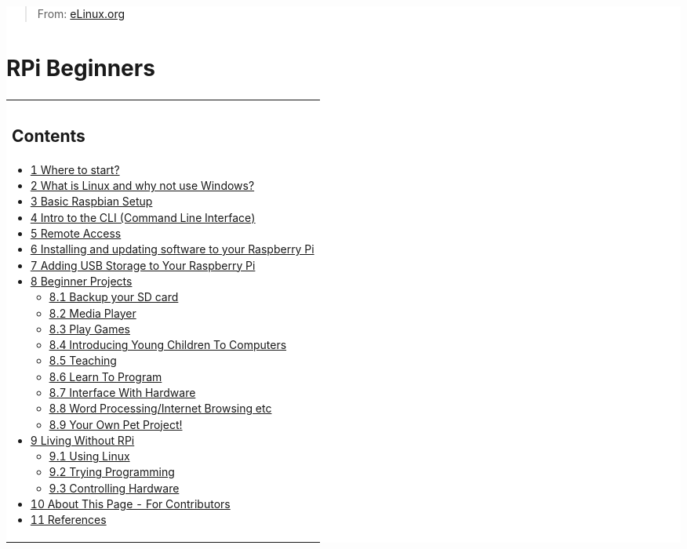 > From: [eLinux.org](http://eLinux.org/RPi_Beginners "http://eLinux.org/RPi_Beginners")


# RPi Beginners





<table>
<col width="100%" />
<tbody>
<tr class="odd">
<td align="left"><h2>Contents</h2>
<ul>
<li><a href="#Where_to_start.3F">1 Where to start?</a></li>
<li><a href="#What_is_Linux_and_why_not_use_Windows.3F">2 What is Linux and why not use Windows?</a></li>
<li><a href="#Basic_Raspbian_Setup">3 Basic Raspbian Setup</a></li>
<li><a href="#Intro_to_the_CLI_.28Command_Line_Interface.29">4 Intro to the CLI (Command Line Interface)</a></li>
<li><a href="#Remote_Access">5 Remote Access</a></li>
<li><a href="#Installing_and_updating_software_to_your_Raspberry_Pi">6 Installing and updating software to your Raspberry Pi</a></li>
<li><a href="#Adding_USB_Storage_to_Your_Raspberry_Pi">7 Adding USB Storage to Your Raspberry Pi</a></li>
<li><a href="#Beginner_Projects">8 Beginner Projects</a>
<ul>
<li><a href="#Backup_your_SD_card">8.1 Backup your SD card</a></li>
<li><a href="#Media_Player">8.2 Media Player</a></li>
<li><a href="#Play_Games">8.3 Play Games</a></li>
<li><a href="#Introducing_Young_Children_To_Computers">8.4 Introducing Young Children To Computers</a></li>
<li><a href="#Teaching">8.5 Teaching</a></li>
<li><a href="#Learn_To_Program">8.6 Learn To Program</a></li>
<li><a href="#Interface_With_Hardware">8.7 Interface With Hardware</a></li>
<li><a href="#Word_Processing.2FInternet_Browsing_etc">8.8 Word Processing/Internet Browsing etc</a></li>
<li><a href="#Your_Own_Pet_Project.21">8.9 Your Own Pet Project!</a></li>
</ul></li>
<li><a href="#Living_Without_RPi">9 Living Without RPi</a>
<ul>
<li><a href="#Using_Linux">9.1 Using Linux</a></li>
<li><a href="#Trying_Programming">9.2 Trying Programming</a></li>
<li><a href="#Controlling_Hardware">9.3 Controlling Hardware</a></li>
</ul></li>
<li><a href="#About_This_Page_-_For_Contributors">10 About This Page - For Contributors</a></li>
<li><a href="#References">11 References</a></li>
</ul></td>
</tr>
</tbody>
</table>
